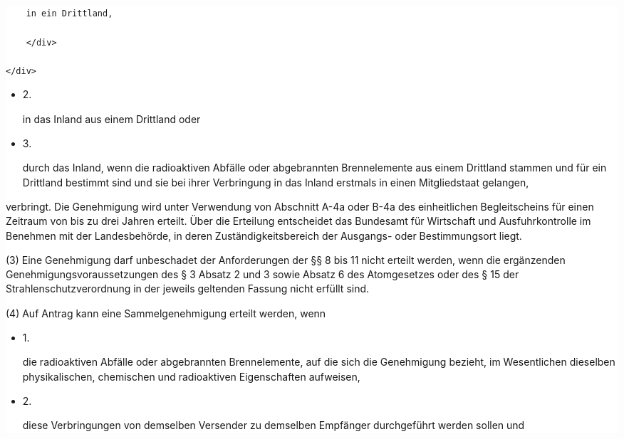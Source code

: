         in ein Drittland,
        
        </div>
    
    </div>

  - 2\.
    
    <div style="">
    
    in das Inland aus einem Drittland oder
    
    </div>

  - 3\.
    
    <div style="">
    
    durch das Inland, wenn die radioaktiven Abfälle oder abgebrannten
    Brennelemente aus einem Drittland stammen und für ein Drittland
    bestimmt sind und sie bei ihrer Verbringung in das Inland erstmals
    in einen Mitgliedstaat gelangen,
    
    </div>

verbringt. Die Genehmigung wird unter Verwendung von Abschnitt A-4a oder
B-4a des einheitlichen Begleitscheins für einen Zeitraum von bis zu drei
Jahren erteilt. Über die Erteilung entscheidet das Bundesamt für
Wirtschaft und Ausfuhrkontrolle im Benehmen mit der Landesbehörde, in
deren Zuständigkeitsbereich der Ausgangs- oder Bestimmungsort liegt.

</div>

<div class="jurAbsatz">

(3) Eine Genehmigung darf unbeschadet der Anforderungen der §§ 8 bis 11
nicht erteilt werden, wenn die ergänzenden Genehmigungsvoraussetzungen
des § 3 Absatz 2 und 3 sowie Absatz 6 des Atomgesetzes oder des § 15 der
Strahlenschutzverordnung in der jeweils geltenden Fassung nicht erfüllt
sind.

</div>

<div class="jurAbsatz">

(4) Auf Antrag kann eine Sammelgenehmigung erteilt werden, wenn

  - 1\.
    
    <div style="">
    
    die radioaktiven Abfälle oder abgebrannten Brennelemente, auf die
    sich die Genehmigung bezieht, im Wesentlichen dieselben
    physikalischen, chemischen und radioaktiven Eigenschaften aufweisen,
    
    </div>

  - 2\.
    
    <div style="">
    
    diese Verbringungen von demselben Versender zu demselben Empfänger
    durchgeführt werden sollen und
    